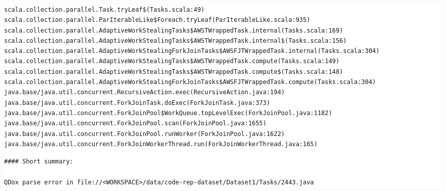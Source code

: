 	scala.collection.parallel.Task.tryLeaf$(Tasks.scala:49)
	scala.collection.parallel.ParIterableLike$Foreach.tryLeaf(ParIterableLike.scala:935)
	scala.collection.parallel.AdaptiveWorkStealingTasks$AWSTWrappedTask.internal(Tasks.scala:169)
	scala.collection.parallel.AdaptiveWorkStealingTasks$AWSTWrappedTask.internal$(Tasks.scala:156)
	scala.collection.parallel.AdaptiveWorkStealingForkJoinTasks$AWSFJTWrappedTask.internal(Tasks.scala:304)
	scala.collection.parallel.AdaptiveWorkStealingTasks$AWSTWrappedTask.compute(Tasks.scala:149)
	scala.collection.parallel.AdaptiveWorkStealingTasks$AWSTWrappedTask.compute$(Tasks.scala:148)
	scala.collection.parallel.AdaptiveWorkStealingForkJoinTasks$AWSFJTWrappedTask.compute(Tasks.scala:304)
	java.base/java.util.concurrent.RecursiveAction.exec(RecursiveAction.java:194)
	java.base/java.util.concurrent.ForkJoinTask.doExec(ForkJoinTask.java:373)
	java.base/java.util.concurrent.ForkJoinPool$WorkQueue.topLevelExec(ForkJoinPool.java:1182)
	java.base/java.util.concurrent.ForkJoinPool.scan(ForkJoinPool.java:1655)
	java.base/java.util.concurrent.ForkJoinPool.runWorker(ForkJoinPool.java:1622)
	java.base/java.util.concurrent.ForkJoinWorkerThread.run(ForkJoinWorkerThread.java:165)
```
#### Short summary: 

QDox parse error in file://<WORKSPACE>/data/code-rep-dataset/Dataset1/Tasks/2443.java